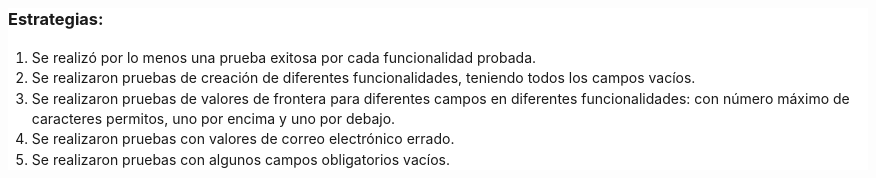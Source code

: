 ### Estrategias:
1. Se realizó por lo menos una prueba exitosa por cada funcionalidad probada.
2. Se realizaron pruebas de creación de diferentes funcionalidades, teniendo todos los campos vacíos.
3. Se realizaron pruebas de valores de frontera para diferentes campos en diferentes funcionalidades: con número máximo de caracteres permitos, uno por encima y uno por debajo.
4. Se realizaron pruebas con valores de correo electrónico errado.
5. Se realizaron pruebas con algunos campos obligatorios vacíos.


